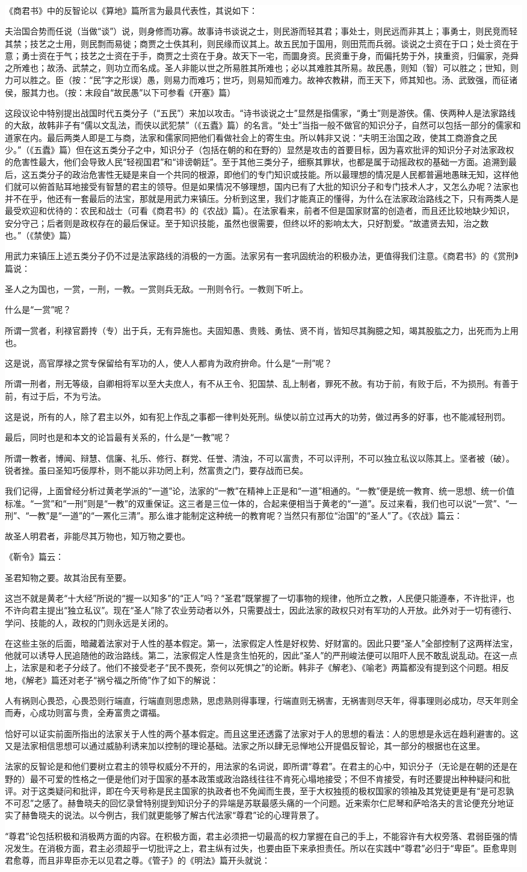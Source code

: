 《商君书》中的反智论以《算地》篇所言为最具代表性，其说如下：

夫治国合势而任说（当做“谈”）说，则身修而功寡。故事诗书谈说之士，则民游而轻其君；事处士，则民远而非其上；事勇士，则民竞而轻其禁；技艺之士用，则民剽而易徙；商贾之士佚其利，则民缘而议其上。故五民加于国用，则田荒而兵弱。谈说之士资在于口；处士资在于意；勇士资在于气；技艺之士资在于手，商贾之士资在于身。故天下一宅，而圜身资。民资重于身，而偏托势于外，挟重资，归偏家，尧舜之所难也；故汤、武禁之，则功立而名成。圣人非能以世之所易胜其所难也；必以其难胜其所易。故民愚，则知（智）可以胜之；世知，则力可以胜之。臣（按：“民”字之形误）愚，则易力而难巧；世巧，则易知而难力。故神农教耕，而王天下，师其知也。汤、武致强，而征诸侯，服其力也。（按：末段自“故民愚”以下可参看《开塞》篇）

这段议论中特别提出战国时代五类分子（“五民”）来加以攻击。“诗书谈说之士”显然是指儒家，“勇士”则是游侠。儒、侠两种人是法家路线的大敌，故韩非子有“儒以文乱法，而侠以武犯禁”（《五蠹》篇）的名言。“处士”当指一般不做官的知识分子，自然可以包括一部分的儒家和道家在内。最后两类人即是工与商，法家和儒家同把他们看做社会上的寄生虫。所以韩非又说：“夫明王治国之政，使其工商游食之民少。”（《五蠹》篇）但在这五类分子之中，知识分子（包括在朝的和在野的）显然是攻击的首要目标，因为喜欢批评的知识分子对法家政权的危害性最大，他们会导致人民“轻视国君”和“诽谤朝廷”。至于其他三类分子，细察其罪状，也都是属于动摇政权的基础一方面。追溯到最后，这五类分子的政治危害性无疑是来自一个共同的根源，即他们的专门知识或技能。所以最理想的情况是人民都普遍地愚昧无知，这样他们就可以俯首贴耳地接受有智慧的君主的领导。但是如果情况不够理想，国内已有了大批的知识分子和专门技术人才，又怎么办呢？法家也并不在乎，他还有一套最后的法宝，那就是用武力来镇压。分析到这里，我们才能真正的懂得，为什么在法家政治路线之下，只有两类人是最受欢迎和优待的：农民和战士（可看《商君书》的《农战》篇）。在法家看来，前者不但是国家财富的创造者，而且还比较地缺少知识，安分守己；后者则是政权存在的最后保证。至于知识技能，虽然也很需要，但终以坏的影响太大，只好割爱。“故遣贤去知，治之数也。”（《禁使》篇）

用武力来镇压上述五类分子仍不过是法家路线的消极的一方面。法家另有一套巩固统治的积极办法，更值得我们注意。《商君书》的《赏刑》篇说：

圣人之为国也，一赏，一刑，一教。一赏则兵无敌。一刑则令行。一教则下听上。

什么是“一赏”呢？

所谓一赏者，利禄官爵抟（专）出于兵，无有异施也。夫固知愚、贵贱、勇怯、贤不肖，皆知尽其胸臆之知，竭其股肱之力，出死而为上用也。

这是说，高官厚禄之赏专保留给有军功的人，使人人都肯为政府拚命。什么是“一刑”呢？

所谓一刑者，刑无等级，自卿相将军以至大夫庶人，有不从王令、犯国禁、乱上制者，罪死不赦。有功于前，有败于后，不为损刑。有善于前，有过于后，不为亏法。

这是说，所有的人，除了君主以外，如有犯上作乱之事都一律判处死刑。纵使以前立过再大的功劳，做过再多的好事，也不能减轻刑罚。

最后，同时也是和本文的论旨最有关系的，什么是“一教”呢？

所谓一教者，博闻、辩慧、信廉、礼乐、修行、群党、任誉、清浊，不可以富贵，不可以评刑，不可以独立私议以陈其上。坚者被（破）。锐者挫。虽曰圣知巧佞厚朴，则不能以非功罔上利，然富贵之门，要存战而已矣。

我们记得，上面曾经分析过黄老学派的“一道”论，法家的“一教”在精神上正是和“一道”相通的。“一教”便是统一教育、统一思想、统一价值标准。“一赏”和“一刑”则是“一教”的双重保证。这三者是三位一体的，合起来便相当于黄老的“一道”。反过来看，我们也可以说“一赏”、“一刑”、“一教”是“一道”的“一罴化三清”。那么谁才能制定这种统一的教育呢？当然只有那位“治国”的“圣人”了。《农战》篇云：

故圣人明君者，非能尽其万物也，知万物之要也。

《靳令》篇云：

圣君知物之要。故其治民有至要。

这岂不就是黄老“十大经”所说的“握一以知多”的“正人”吗？“圣君”既掌握了一切事物的规律，他所立之教，人民便只能遵奉，不许批评，也不许向君主提出“独立私议”。现在“圣人”除了农业劳动者以外，只需要战士，因此法家的政权只对有军功的人开放。此外对于一切有德行、学问、技能的人，政权的门则永远是关闭的。

在这些主张的后面，暗藏着法家对于人性的基本假定。第一，法家假定人性是好权势、好财富的。因此只要“圣人”全部控制了这两样法宝，他就可以诱导人民追随他的政治路线。第二，法家假定人性是贪生怕死的，因此“圣人”的严刑峻法便可以阻吓人民不敢乱说乱动。在这一点上，法家是和老子分歧了。他们不接受老子“民不畏死，奈何以死惧之”的论断。韩非子《解老》、《喻老》两篇都没有提到这个问题。相反地，《解老》篇还对老子“祸兮福之所倚”作了如下的解说：

人有祸则心畏恐，心畏恐则行端直，行端直则思虑熟，思虑熟则得事理，行端直则无祸害，无祸害则尽天年，得事理则必成功，尽天年则全而寿，心成功则富与贵，全寿富贵之谓福。

恰好可以证实前面所指出的法家关于人性的两个基本假定。而且这里还透露了法家对于人的思想的看法：人的思想是永远在趋利避害的。这又是法家相信思想可以通过威胁利诱来加以控制的理论基础。法家之所以肆无忌惮地公开提倡反智论，其一部分的根据也在这里。

法家的反智论是和他们要树立君主的领导权威分不开的，用法家的名词说，即所谓“尊君”。在君主的心中，知识分子（无论是在朝的还是在野的）最不可爱的性格之一便是他们对于国家的基本政策或政治路线往往不肯死心塌地接受；不但不肯接受，有时还要提出种种疑问和批评。对于这类疑问和批评，即在今天号称是民主国家的执政者也不免闻而生畏，至于大权独揽的极权国家的领袖及其党徒更是有“是可忍孰不可忍”之感了。赫鲁晓夫的回忆录曾特别提到知识分子的异端是苏联最感头痛的一个问题。近来索尔仁尼琴和萨哈洛夫的言论便充分地证实了赫鲁晓夫的说法。以今例古，我们就更能够了解古代法家“尊君”论的心理背景了。

“尊君”论包括积极和消极两方面的内容。在积极方面，君主必须把一切最高的权力掌握在自己的手上，不能容许有大权旁落、君弱臣强的情况发生。在消极方面，君主必须超乎一切批评之上，君主纵有过失，也要由臣下来承担责任。所以在实践中“尊君”必归于“卑臣”。臣愈卑则君愈尊，而且非卑臣亦无以见君之尊。《管子》的《明法》篇开头就说：
